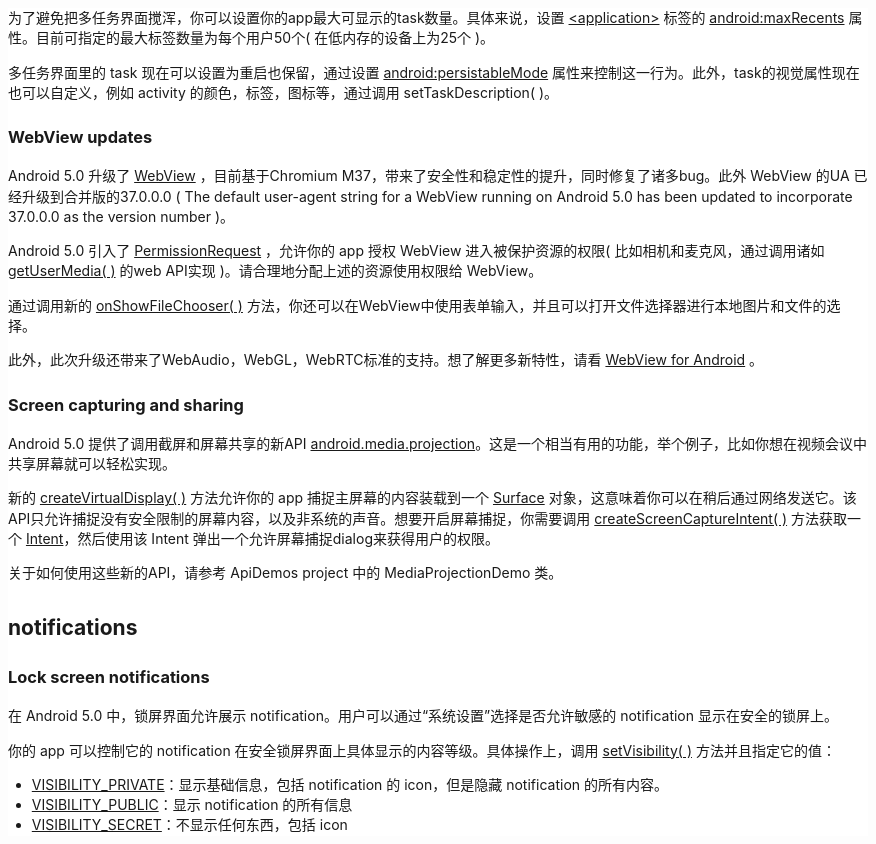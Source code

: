 为了避免把多任务界面搅浑，你可以设置你的app最大可显示的task数量。具体来说，设置 [\<application>](https://developer.android.com/guide/topics/manifest/application-element.html) 标签的 [android:maxRecents](https://developer.android.com/reference/android/R.attr.html#maxRecents) 属性。目前可指定的最大标签数量为每个用户50个( 在低内存的设备上为25个 )。

多任务界面里的 task 现在可以设置为重启也保留，通过设置 [android:persistableMode](https://developer.android.com/reference/android/R.attr.html#persistableMode) 属性来控制这一行为。此外，task的视觉属性现在也可以自定义，例如 activity 的颜色，标签，图标等，通过调用 setTaskDescription( )。

### WebView updates

Android 5.0 升级了 [WebView](https://developer.android.com/reference/android/webkit/WebView.html) ，目前基于Chromium M37，带来了安全性和稳定性的提升，同时修复了诸多bug。此外 WebView 的UA 已经升级到合并版的37.0.0.0  ( The default user-agent string for a WebView running on Android 5.0 has been updated to incorporate 37.0.0.0 as the version number )。

Android 5.0 引入了 [PermissionRequest](https://developer.android.com/reference/android/webkit/PermissionRequest.html) ，允许你的 app 授权 WebView 进入被保护资源的权限( 比如相机和麦克风，通过调用诸如 [getUserMedia( )]() 的web API实现 )。请合理地分配上述的资源使用权限给 WebView。

通过调用新的 <a href="https://developer.android.com/reference/android/webkit/WebChromeClient.html#onShowFileChooser(android.webkit.WebView, android.webkit.ValueCallback<android.net.Uri[]> , android.webkit.WebChromeClient.FileChooserParams)">onShowFileChooser( )</a> 方法，你还可以在WebView中使用表单输入，并且可以打开文件选择器进行本地图片和文件的选择。

此外，此次升级还带来了WebAudio，WebGL，WebRTC标准的支持。想了解更多新特性，请看 [WebView for Android](https://developer.chrome.com/multidevice/webview/overview) 。


### Screen capturing and sharing

Android 5.0 提供了调用截屏和屏幕共享的新API [android.media.projection](https://developer.android.com/reference/android/media/projection/package-summary.html)。这是一个相当有用的功能，举个例子，比如你想在视频会议中共享屏幕就可以轻松实现。
 
新的 <a href="https://developer.android.com/reference/android/media/projection/MediaProjection.html#createVirtualDisplay(java.lang.String, int, int, int, int, android.view.Surface, android.hardware.display.VirtualDisplay.Callback, android.os.Handler)">createVirtualDisplay( )</a> 方法允许你的 app 捕捉主屏幕的内容装载到一个 [Surface](https://developer.android.com/reference/android/view/Surface.html) 对象，这意味着你可以在稍后通过网络发送它。该API只允许捕捉没有安全限制的屏幕内容，以及非系统的声音。想要开启屏幕捕捉，你需要调用 <a href="https://developer.android.com/reference/android/media/projection/MediaProjectionManager.html#createScreenCaptureIntent()">createScreenCaptureIntent( )</a> 方法获取一个 [Intent](https://developer.android.com/reference/android/content/Intent.html)，然后使用该 Intent 弹出一个允许屏幕捕捉dialog来获得用户的权限。

关于如何使用这些新的API，请参考 ApiDemos project 中的 MediaProjectionDemo 类。


## notifications

### Lock screen notifications

在 Android 5.0 中，锁屏界面允许展示 notification。用户可以通过“系统设置”选择是否允许敏感的 notification 显示在安全的锁屏上。

你的 app 可以控制它的 notification 在安全锁屏界面上具体显示的内容等级。具体操作上，调用 <a href="https://developer.android.com/reference/android/app/Notification.Builder.html#setVisibility(int)">setVisibility( )</a> 方法并且指定它的值：

- [VISIBILITY_PRIVATE](https://developer.android.com/reference/android/app/Notification.html#VISIBILITY_PRIVATE)：显示基础信息，包括 notification 的 icon，但是隐藏 notification 的所有内容。
- [VISIBILITY_PUBLIC](https://developer.android.com/reference/android/app/Notification.html#VISIBILITY_PUBLIC)：显示 notification 的所有信息
- [VISIBILITY_SECRET](https://developer.android.com/reference/android/app/Notification.html#VISIBILITY_SECRET)：不显示任何东西，包括 icon
